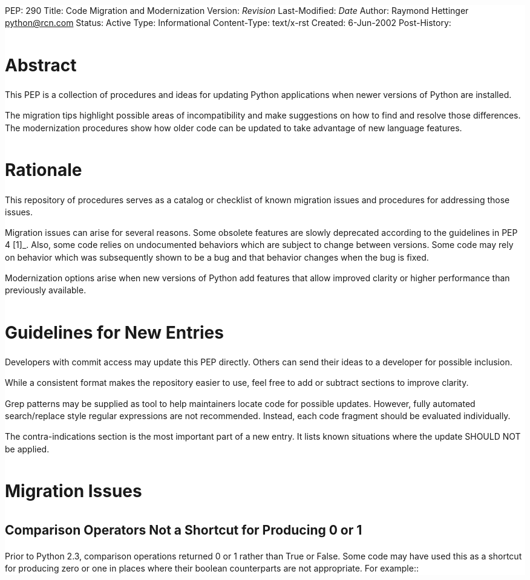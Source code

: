 PEP: 290 Title: Code Migration and Modernization Version: $Revision$
Last-Modified: $Date$ Author: Raymond Hettinger <python@rcn.com> Status:
Active Type: Informational Content-Type: text/x-rst Created: 6-Jun-2002
Post-History:

Abstract
========

This PEP is a collection of procedures and ideas for updating Python
applications when newer versions of Python are installed.

The migration tips highlight possible areas of incompatibility and make
suggestions on how to find and resolve those differences. The
modernization procedures show how older code can be updated to take
advantage of new language features.

Rationale
=========

This repository of procedures serves as a catalog or checklist of known
migration issues and procedures for addressing those issues.

Migration issues can arise for several reasons. Some obsolete features
are slowly deprecated according to the guidelines in PEP 4 \[1\]\_.
Also, some code relies on undocumented behaviors which are subject to
change between versions. Some code may rely on behavior which was
subsequently shown to be a bug and that behavior changes when the bug is
fixed.

Modernization options arise when new versions of Python add features
that allow improved clarity or higher performance than previously
available.

Guidelines for New Entries
==========================

Developers with commit access may update this PEP directly. Others can
send their ideas to a developer for possible inclusion.

While a consistent format makes the repository easier to use, feel free
to add or subtract sections to improve clarity.

Grep patterns may be supplied as tool to help maintainers locate code
for possible updates. However, fully automated search/replace style
regular expressions are not recommended. Instead, each code fragment
should be evaluated individually.

The contra-indications section is the most important part of a new
entry. It lists known situations where the update SHOULD NOT be applied.

Migration Issues
================

Comparison Operators Not a Shortcut for Producing 0 or 1
--------------------------------------------------------

Prior to Python 2.3, comparison operations returned 0 or 1 rather than
True or False. Some code may have used this as a shortcut for producing
zero or one in places where their boolean counterparts are not
appropriate. For example::
